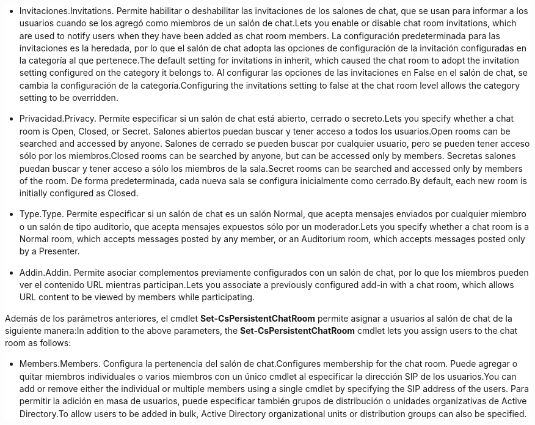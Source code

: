 - <span data-ttu-id="54b78-146">Invitaciones.</span><span class="sxs-lookup"><span data-stu-id="54b78-146">Invitations.</span></span> <span data-ttu-id="54b78-147">Permite habilitar o deshabilitar las invitaciones de los salones de chat, que se usan para informar a los usuarios cuando se los agregó como miembros de un salón de chat.</span><span class="sxs-lookup"><span data-stu-id="54b78-147">Lets you enable or disable chat room invitations, which are used to notify users when they have been added as chat room members.</span></span> <span data-ttu-id="54b78-148">La configuración predeterminada para las invitaciones es la heredada, por lo que el salón de chat adopta las opciones de configuración de la invitación configuradas en la categoría al que pertenece.</span><span class="sxs-lookup"><span data-stu-id="54b78-148">The default setting for invitations in inherit, which caused the chat room to adopt the invitation setting configured on the category it belongs to.</span></span> <span data-ttu-id="54b78-149">Al configurar las opciones de las invitaciones en False en el salón de chat, se cambia la configuración de la categoría.</span><span class="sxs-lookup"><span data-stu-id="54b78-149">Configuring the invitations setting to false at the chat room level allows the category setting to be overridden.</span></span> 
    
- <span data-ttu-id="54b78-150">Privacidad.</span><span class="sxs-lookup"><span data-stu-id="54b78-150">Privacy.</span></span> <span data-ttu-id="54b78-151">Permite especificar si un salón de chat está abierto, cerrado o secreto.</span><span class="sxs-lookup"><span data-stu-id="54b78-151">Lets you specify whether a chat room is Open, Closed, or Secret.</span></span> <span data-ttu-id="54b78-152">Salones abiertos puedan buscar y tener acceso a todos los usuarios.</span><span class="sxs-lookup"><span data-stu-id="54b78-152">Open rooms can be searched and accessed by anyone.</span></span> <span data-ttu-id="54b78-153">Salones de cerrado se pueden buscar por cualquier usuario, pero se pueden tener acceso sólo por los miembros.</span><span class="sxs-lookup"><span data-stu-id="54b78-153">Closed rooms can be searched by anyone, but can be accessed only by members.</span></span> <span data-ttu-id="54b78-154">Secretas salones puedan buscar y tener acceso a sólo los miembros de la sala.</span><span class="sxs-lookup"><span data-stu-id="54b78-154">Secret rooms can be searched and accessed only by members of the room.</span></span> <span data-ttu-id="54b78-155">De forma predeterminada, cada nueva sala se configura inicialmente como cerrado.</span><span class="sxs-lookup"><span data-stu-id="54b78-155">By default, each new room is initially configured as Closed.</span></span>
    
- <span data-ttu-id="54b78-156">Type.</span><span class="sxs-lookup"><span data-stu-id="54b78-156">Type.</span></span> <span data-ttu-id="54b78-157">Permite especificar si un salón de chat es un salón Normal, que acepta mensajes enviados por cualquier miembro o un salón de tipo auditorio, que acepta mensajes expuestos sólo por un moderador.</span><span class="sxs-lookup"><span data-stu-id="54b78-157">Lets you specify whether a chat room is a Normal room, which accepts messages posted by any member, or an Auditorium room, which accepts messages posted only by a Presenter.</span></span>
    
- <span data-ttu-id="54b78-158">Addin.</span><span class="sxs-lookup"><span data-stu-id="54b78-158">Addin.</span></span> <span data-ttu-id="54b78-159">Permite asociar complementos previamente configurados con un salón de chat, por lo que los miembros pueden ver el contenido URL mientras participan.</span><span class="sxs-lookup"><span data-stu-id="54b78-159">Lets you associate a previously configured add-in with a chat room, which allows URL content to be viewed by members while participating.</span></span>
    
<span data-ttu-id="54b78-160">Además de los parámetros anteriores, el cmdlet **Set-CsPersistentChatRoom** permite asignar a usuarios al salón de chat de la siguiente manera:</span><span class="sxs-lookup"><span data-stu-id="54b78-160">In addition to the above parameters, the **Set-CsPersistentChatRoom** cmdlet lets you assign users to the chat room as follows:</span></span>
  
- <span data-ttu-id="54b78-161">Members.</span><span class="sxs-lookup"><span data-stu-id="54b78-161">Members.</span></span> <span data-ttu-id="54b78-162">Configura la pertenencia del salón de chat.</span><span class="sxs-lookup"><span data-stu-id="54b78-162">Configures membership for the chat room.</span></span> <span data-ttu-id="54b78-163">Puede agregar o quitar miembros individuales o varios miembros con un único cmdlet al especificar la dirección SIP de los usuarios.</span><span class="sxs-lookup"><span data-stu-id="54b78-163">You can add or remove either the individual or multiple members using a single cmdlet by specifying the SIP address of the users.</span></span> <span data-ttu-id="54b78-164">Para permitir la adición en masa de usuarios, puede especificar también grupos de distribución o unidades organizativas de Active Directory.</span><span class="sxs-lookup"><span data-stu-id="54b78-164">To allow users to be added in bulk, Active Directory organizational units or distribution groups can also be specified.</span></span>
    